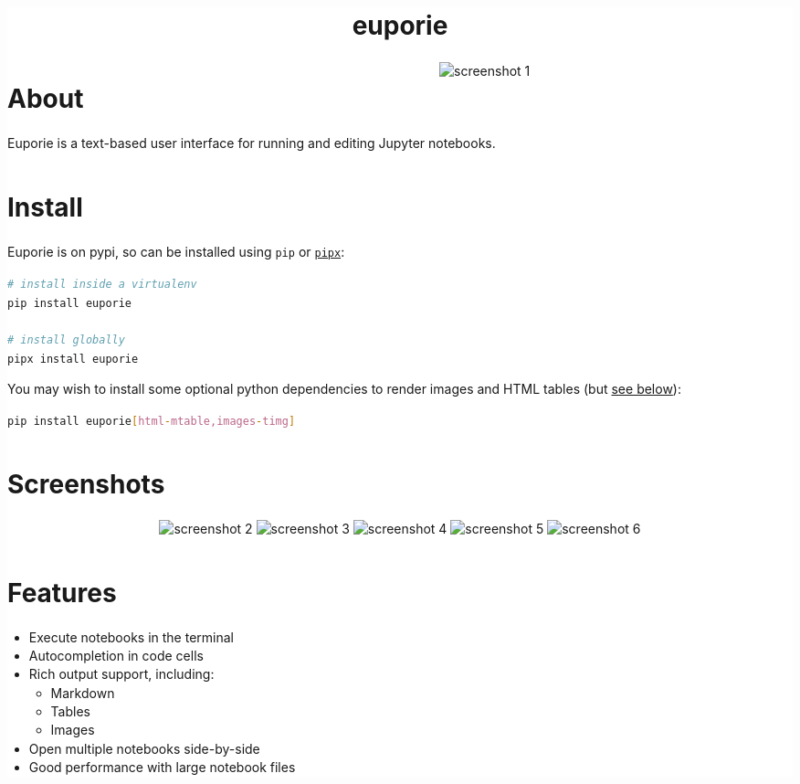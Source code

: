 <h1 align="center">euporie</h1>

<img src="https://user-images.githubusercontent.com/12154190/117550683-79526700-b039-11eb-8a83-1828c6ee8125.png" alt="screenshot 1" width="45%" align="right" />

# About

Euporie is a text-based user interface for running and editing Jupyter notebooks.

# Install

Euporie is on pypi, so can be installed using `pip` or [`pipx`](https://pipxproject.github.io/pipx/):

```bash
# install inside a virtualenv
pip install euporie

# install globally
pipx install euporie
```

You may wish to install some optional python dependencies to render images and HTML tables (but [see below](#image-support)):

```bash
pip install euporie[html-mtable,images-timg]
```

# Screenshots

<p align="center">
<img src="https://user-images.githubusercontent.com/12154190/117550685-7a839400-b039-11eb-98ac-8adb9ea2cfc3.png" alt="screenshot 2" width="19%" />
<img src="https://user-images.githubusercontent.com/12154190/117550686-7a839400-b039-11eb-8c6f-65c3cedf2f25.png" alt="screenshot 3" width="19%" />
<img src="https://user-images.githubusercontent.com/12154190/117550687-7b1c2a80-b039-11eb-867b-d5e9d8671495.png" alt="screenshot 4" width="19%" />
<img src="https://user-images.githubusercontent.com/12154190/117550688-7bb4c100-b039-11eb-9419-a10c8c0f9b21.png" alt="screenshot 5" width="19%" />
<img src="https://user-images.githubusercontent.com/12154190/117550689-7bb4c100-b039-11eb-9d90-44df4c0e0f03.png" alt="screenshot 6" width="19%" />
</p>

# Features

- Execute notebooks in the terminal
- Autocompletion in code cells
- Rich output support, including:
  - Markdown
  - Tables
  - Images
- Open multiple notebooks side-by-side
- Good performance with large notebook files
